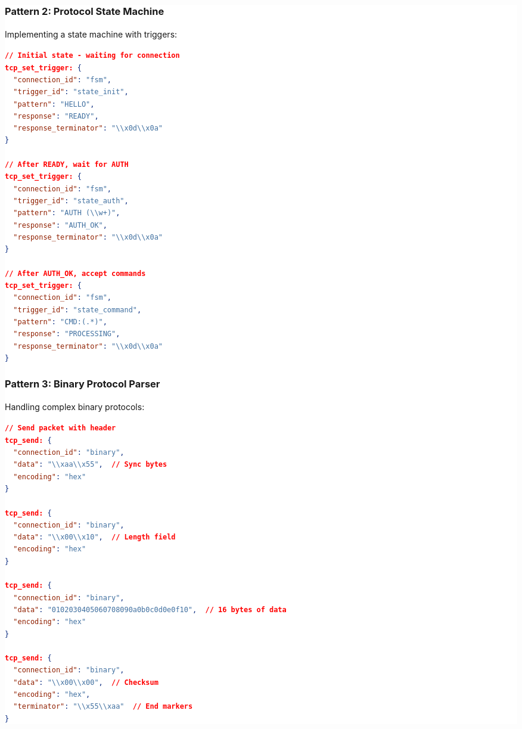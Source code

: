 ### Pattern 2: Protocol State Machine

Implementing a state machine with triggers:

```json
// Initial state - waiting for connection
tcp_set_trigger: {
  "connection_id": "fsm",
  "trigger_id": "state_init",
  "pattern": "HELLO",
  "response": "READY",
  "response_terminator": "\\x0d\\x0a"
}

// After READY, wait for AUTH
tcp_set_trigger: {
  "connection_id": "fsm",
  "trigger_id": "state_auth",
  "pattern": "AUTH (\\w+)",
  "response": "AUTH_OK",
  "response_terminator": "\\x0d\\x0a"
}

// After AUTH_OK, accept commands
tcp_set_trigger: {
  "connection_id": "fsm",
  "trigger_id": "state_command",
  "pattern": "CMD:(.*)",
  "response": "PROCESSING",
  "response_terminator": "\\x0d\\x0a"
}
```

### Pattern 3: Binary Protocol Parser

Handling complex binary protocols:

```json
// Send packet with header
tcp_send: {
  "connection_id": "binary",
  "data": "\\xaa\\x55",  // Sync bytes
  "encoding": "hex"
}

tcp_send: {
  "connection_id": "binary",
  "data": "\\x00\\x10",  // Length field
  "encoding": "hex"
}

tcp_send: {
  "connection_id": "binary",
  "data": "0102030405060708090a0b0c0d0e0f10",  // 16 bytes of data
  "encoding": "hex"
}

tcp_send: {
  "connection_id": "binary",
  "data": "\\x00\\x00",  // Checksum
  "encoding": "hex",
  "terminator": "\\x55\\xaa"  // End markers
}
```
